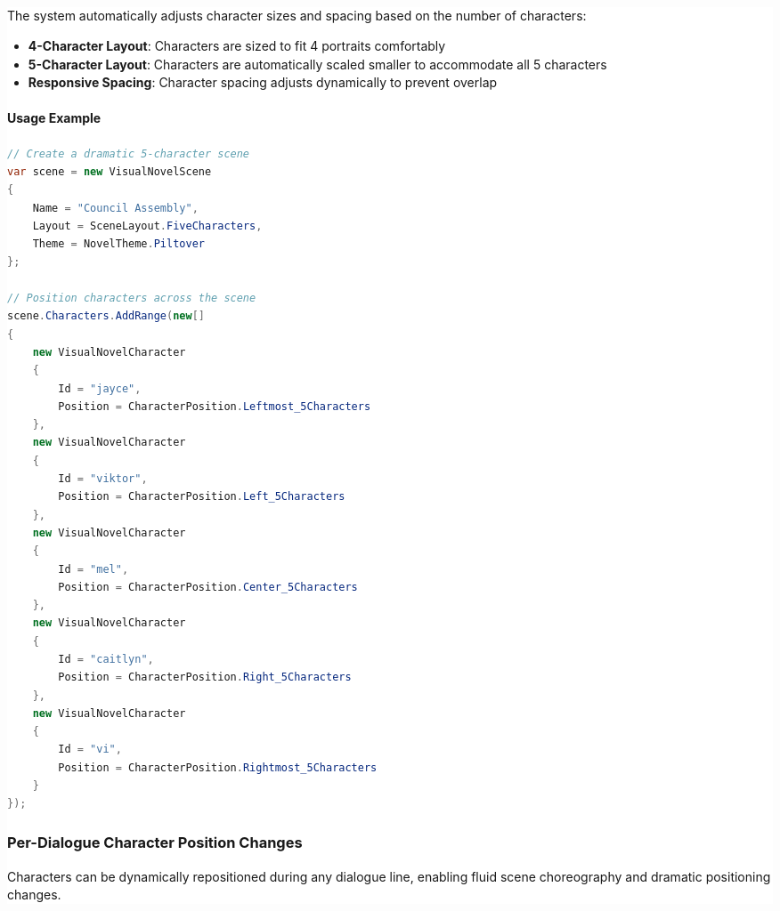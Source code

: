 The system automatically adjusts character sizes and spacing based on the number of characters:

- **4-Character Layout**: Characters are sized to fit 4 portraits comfortably
- **5-Character Layout**: Characters are automatically scaled smaller to accommodate all 5 characters
- **Responsive Spacing**: Character spacing adjusts dynamically to prevent overlap

#### Usage Example

```csharp
// Create a dramatic 5-character scene
var scene = new VisualNovelScene
{
    Name = "Council Assembly",
    Layout = SceneLayout.FiveCharacters,
    Theme = NovelTheme.Piltover
};

// Position characters across the scene
scene.Characters.AddRange(new[]
{
    new VisualNovelCharacter
    {
        Id = "jayce",
        Position = CharacterPosition.Leftmost_5Characters
    },
    new VisualNovelCharacter
    {
        Id = "viktor",
        Position = CharacterPosition.Left_5Characters
    },
    new VisualNovelCharacter
    {
        Id = "mel",
        Position = CharacterPosition.Center_5Characters
    },
    new VisualNovelCharacter
    {
        Id = "caitlyn",
        Position = CharacterPosition.Right_5Characters
    },
    new VisualNovelCharacter
    {
        Id = "vi",
        Position = CharacterPosition.Rightmost_5Characters
    }
});
```

### Per-Dialogue Character Position Changes

Characters can be dynamically repositioned during any dialogue line, enabling fluid scene choreography and dramatic positioning changes.
